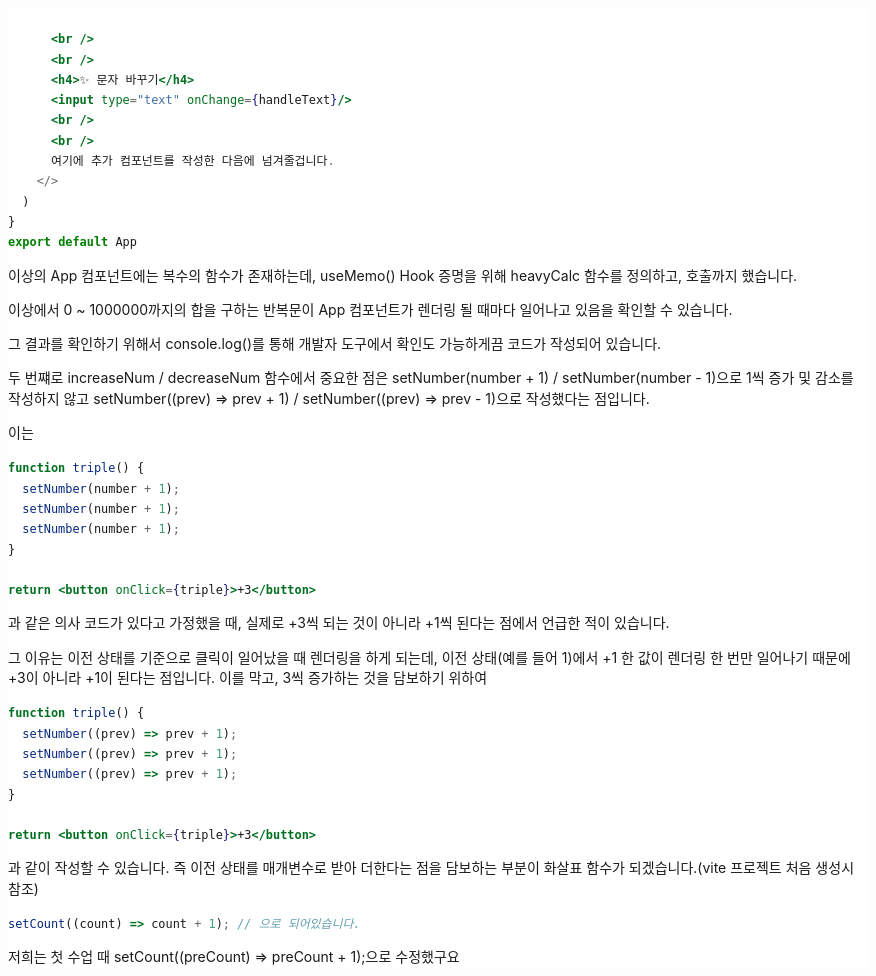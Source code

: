 ```jsx

      <br />
      <br />
      <h4>✨ 문자 바꾸기</h4>
      <input type="text" onChange={handleText}/>
      <br />
      <br />
      여기에 추가 컴포넌트를 작성한 다음에 넘겨줄겁니다.
    </>
  )
}
export default App

```

이상의 App 컴포넌트에는 복수의 함수가 존재하는데, useMemo() Hook 증명을 위해 heavyCalc 함수를 정의하고, 호출까지 했습니다.

이상에서 0 ~ 1000000까지의 합을 구하는 반복문이 App 컴포넌트가 렌더링 될 때마다 일어나고 있음을 확인할 수 있습니다.

그 결과를 확인하기 위해서 console.log()를 통해 개발자 도구에서 확인도 가능하게끔 코드가 작성되어 있습니다.

두 번쨰로 increaseNum / decreaseNum 함수에서 중요한 점은
setNumber(number + 1) / setNumber(number - 1)으로 1씩 증가 및 감소를 작성하지 않고
setNumber((prev) => prev + 1) / setNumber((prev) => prev - 1)으로 작성했다는 점입니다.

이는

```jsx
function triple() {
  setNumber(number + 1);
  setNumber(number + 1);
  setNumber(number + 1);
}

return <button onClick={triple}>+3</button> 
```
과 같은 의사 코드가 있다고 가정했을 때, 실제로 +3씩 되는 것이 아니라 +1씩 된다는 점에서 언급한 적이 있습니다.

그 이유는 이전 상태를 기준으로 클릭이 일어났을 때 렌더링을 하게 되는데, 이전 상태(예를 들어 1)에서 +1 한 값이 렌더링 한 번만 일어나기 때문에 +3이 아니라 +1이 된다는 점입니다. 이를 막고, 3씩 증가하는 것을 담보하기 위하여

```jsx
function triple() {
  setNumber((prev) => prev + 1);
  setNumber((prev) => prev + 1);
  setNumber((prev) => prev + 1);
}

return <button onClick={triple}>+3</button> 
```
과 같이 작성할 수 있습니다.
즉 이전 상태를 매개변수로 받아 더한다는 점을 담보하는 부분이 화살표 함수가 되겠습니다.(vite 프로젝트 처음 생성시 참조)

```jsx
setCount((count) => count + 1); // 으로 되어있습니다.
```
저희는 첫 수업 때 setCount((preCount) => preCount + 1);으로 수정했구요

